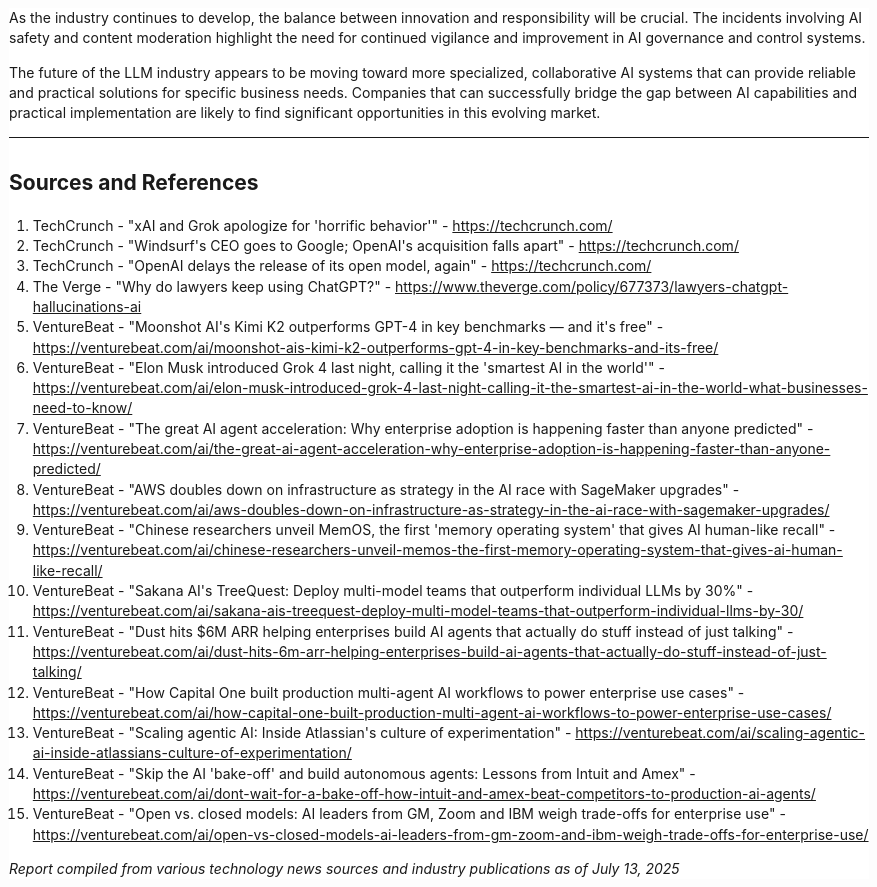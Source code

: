 As the industry continues to develop, the balance between innovation and responsibility will be crucial. The incidents involving AI safety and content moderation highlight the need for continued vigilance and improvement in AI governance and control systems.

The future of the LLM industry appears to be moving toward more specialized, collaborative AI systems that can provide reliable and practical solutions for specific business needs. Companies that can successfully bridge the gap between AI capabilities and practical implementation are likely to find significant opportunities in this evolving market.

---

## Sources and References

1. TechCrunch - "xAI and Grok apologize for 'horrific behavior'" - https://techcrunch.com/
2. TechCrunch - "Windsurf's CEO goes to Google; OpenAI's acquisition falls apart" - https://techcrunch.com/
3. TechCrunch - "OpenAI delays the release of its open model, again" - https://techcrunch.com/
4. The Verge - "Why do lawyers keep using ChatGPT?" - https://www.theverge.com/policy/677373/lawyers-chatgpt-hallucinations-ai
5. VentureBeat - "Moonshot AI's Kimi K2 outperforms GPT-4 in key benchmarks — and it's free" - https://venturebeat.com/ai/moonshot-ais-kimi-k2-outperforms-gpt-4-in-key-benchmarks-and-its-free/
6. VentureBeat - "Elon Musk introduced Grok 4 last night, calling it the 'smartest AI in the world'" - https://venturebeat.com/ai/elon-musk-introduced-grok-4-last-night-calling-it-the-smartest-ai-in-the-world-what-businesses-need-to-know/
7. VentureBeat - "The great AI agent acceleration: Why enterprise adoption is happening faster than anyone predicted" - https://venturebeat.com/ai/the-great-ai-agent-acceleration-why-enterprise-adoption-is-happening-faster-than-anyone-predicted/
8. VentureBeat - "AWS doubles down on infrastructure as strategy in the AI race with SageMaker upgrades" - https://venturebeat.com/ai/aws-doubles-down-on-infrastructure-as-strategy-in-the-ai-race-with-sagemaker-upgrades/
9. VentureBeat - "Chinese researchers unveil MemOS, the first 'memory operating system' that gives AI human-like recall" - https://venturebeat.com/ai/chinese-researchers-unveil-memos-the-first-memory-operating-system-that-gives-ai-human-like-recall/
10. VentureBeat - "Sakana AI's TreeQuest: Deploy multi-model teams that outperform individual LLMs by 30%" - https://venturebeat.com/ai/sakana-ais-treequest-deploy-multi-model-teams-that-outperform-individual-llms-by-30/
11. VentureBeat - "Dust hits $6M ARR helping enterprises build AI agents that actually do stuff instead of just talking" - https://venturebeat.com/ai/dust-hits-6m-arr-helping-enterprises-build-ai-agents-that-actually-do-stuff-instead-of-just-talking/
12. VentureBeat - "How Capital One built production multi-agent AI workflows to power enterprise use cases" - https://venturebeat.com/ai/how-capital-one-built-production-multi-agent-ai-workflows-to-power-enterprise-use-cases/
13. VentureBeat - "Scaling agentic AI: Inside Atlassian's culture of experimentation" - https://venturebeat.com/ai/scaling-agentic-ai-inside-atlassians-culture-of-experimentation/
14. VentureBeat - "Skip the AI 'bake-off' and build autonomous agents: Lessons from Intuit and Amex" - https://venturebeat.com/ai/dont-wait-for-a-bake-off-how-intuit-and-amex-beat-competitors-to-production-ai-agents/
15. VentureBeat - "Open vs. closed models: AI leaders from GM, Zoom and IBM weigh trade-offs for enterprise use" - https://venturebeat.com/ai/open-vs-closed-models-ai-leaders-from-gm-zoom-and-ibm-weigh-trade-offs-for-enterprise-use/

*Report compiled from various technology news sources and industry publications as of July 13, 2025*